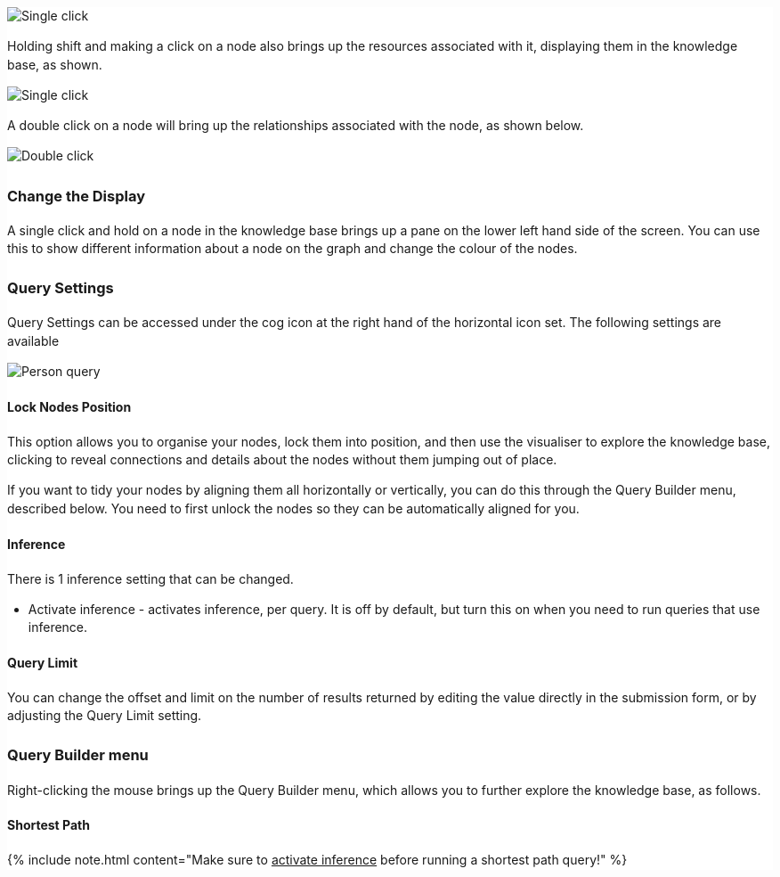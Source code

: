 ![Single click](/images/single-click-info-pane.png)

Holding shift and making a click on a node also brings up the resources associated with it, displaying them in the knowledge base, as shown.

![Single click](/images/shift-click.png)

A double click on a node will bring up the relationships associated with the node, as shown below.

![Double click](/images/double-click.png)

### Change the Display

A single click and hold on a node in the knowledge base brings up a pane on the lower left hand side of the screen. You can use this to show different information about a node on the graph and change the colour of the nodes.




### Query Settings

Query Settings can be accessed under the cog icon at the right hand of the horizontal icon set. The following settings are available

![Person query](/images/query-settings.png)

#### Lock Nodes Position   

This option allows you to organise your nodes, lock them into position, and then use the visualiser to explore the knowledge base, clicking to reveal connections and details about the nodes without them jumping out of place.  

If you want to tidy your nodes by aligning them all horizontally or vertically, you can do this through the Query Builder menu, described below. You need to first unlock the nodes so they can be automatically aligned for you.

#### Inference   

There is 1 inference setting that can be changed.

* Activate inference - activates inference, per query. It is off by default, but turn this on when you need to run queries that use inference.

#### Query Limit   

You can change the offset and limit on the number of results returned by editing the value directly in the submission form, or by adjusting the Query Limit setting.  

### Query Builder menu

Right-clicking the mouse brings up the Query Builder menu, which allows you to further explore the knowledge base, as follows.

#### Shortest Path
{% include note.html content="Make sure to [activate inference](#inference) before running a shortest path query!" %}
